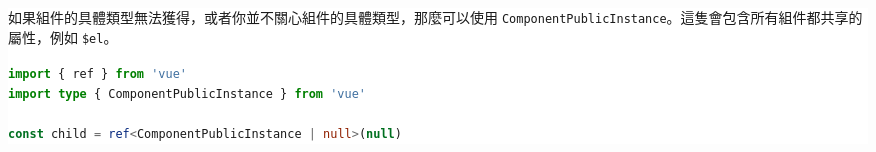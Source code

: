 如果組件的具體類型無法獲得，或者你並不關心組件的具體類型，那麼可以使用 `ComponentPublicInstance`。這隻會包含所有組件都共享的屬性，例如 `$el`。

```ts
import { ref } from 'vue'
import type { ComponentPublicInstance } from 'vue'

const child = ref<ComponentPublicInstance | null>(null)
```
